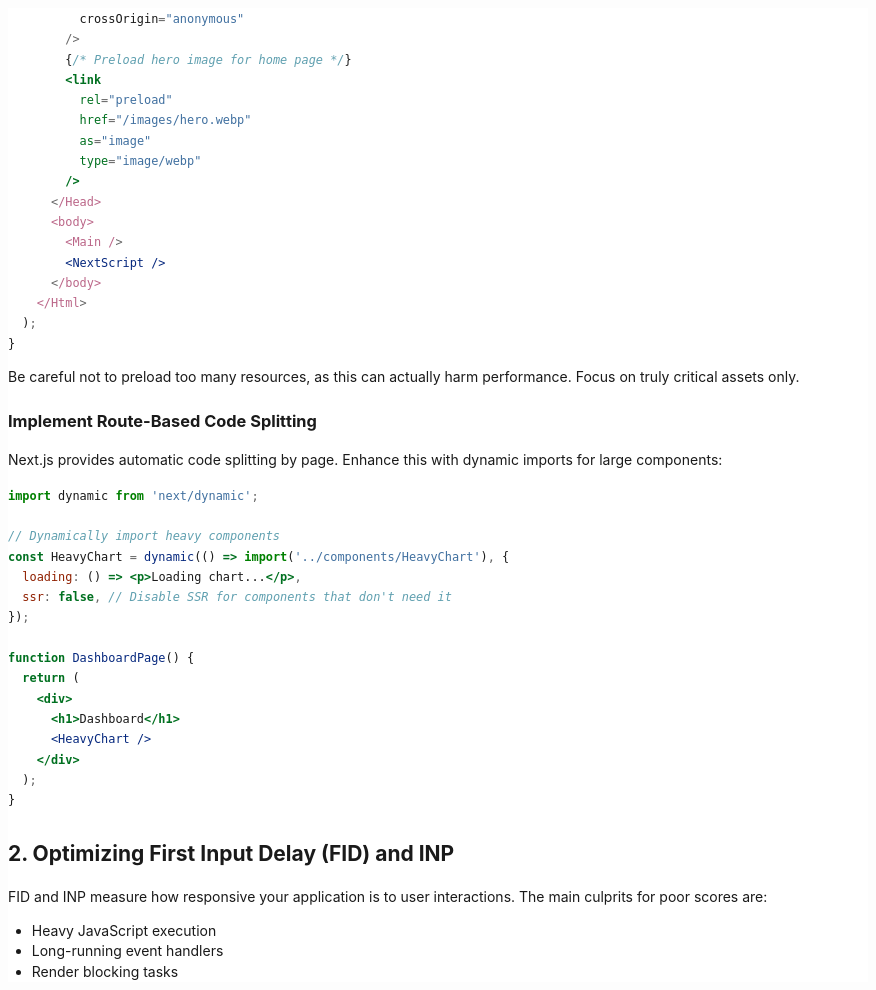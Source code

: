 ```jsx
          crossOrigin="anonymous"
        />
        {/* Preload hero image for home page */}
        <link
          rel="preload"
          href="/images/hero.webp"
          as="image"
          type="image/webp"
        />
      </Head>
      <body>
        <Main />
        <NextScript />
      </body>
    </Html>
  );
}
```

Be careful not to preload too many resources, as this can actually harm performance. Focus on truly critical assets only.

### Implement Route-Based Code Splitting

Next.js provides automatic code splitting by page. Enhance this with dynamic imports for large components:

```jsx
import dynamic from 'next/dynamic';

// Dynamically import heavy components
const HeavyChart = dynamic(() => import('../components/HeavyChart'), {
  loading: () => <p>Loading chart...</p>,
  ssr: false, // Disable SSR for components that don't need it
});

function DashboardPage() {
  return (
    <div>
      <h1>Dashboard</h1>
      <HeavyChart />
    </div>
  );
}
```

## 2. Optimizing First Input Delay (FID) and INP

FID and INP measure how responsive your application is to user interactions. The main culprits for poor scores are:
- Heavy JavaScript execution
- Long-running event handlers
- Render blocking tasks
